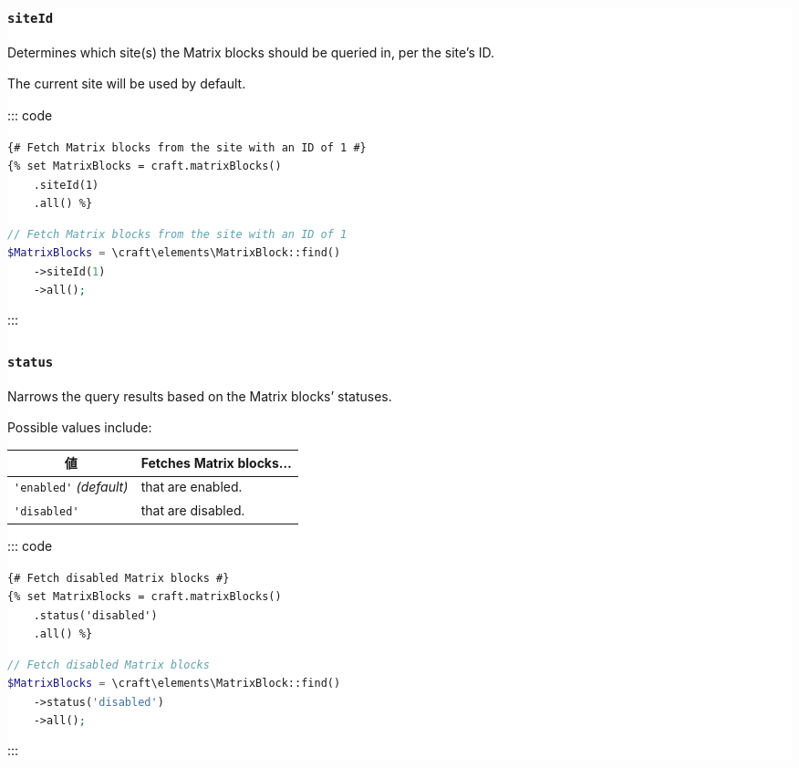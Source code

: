 
### `siteId`

Determines which site(s) the Matrix blocks should be queried in, per the site’s ID.



The current site will be used by default.



::: code
```twig
{# Fetch Matrix blocks from the site with an ID of 1 #}
{% set MatrixBlocks = craft.matrixBlocks()
    .siteId(1)
    .all() %}
```

```php
// Fetch Matrix blocks from the site with an ID of 1
$MatrixBlocks = \craft\elements\MatrixBlock::find()
    ->siteId(1)
    ->all();
```
:::


### `status`

Narrows the query results based on the Matrix blocks’ statuses.



Possible values include:

| 値                        | Fetches Matrix blocks… |
| ------------------------ | ---------------------- |
| `'enabled'`  _(default)_ | that are enabled.      |
| `'disabled'`             | that are disabled.     |



::: code
```twig
{# Fetch disabled Matrix blocks #}
{% set MatrixBlocks = craft.matrixBlocks()
    .status('disabled')
    .all() %}
```

```php
// Fetch disabled Matrix blocks
$MatrixBlocks = \craft\elements\MatrixBlock::find()
    ->status('disabled')
    ->all();
```
:::
